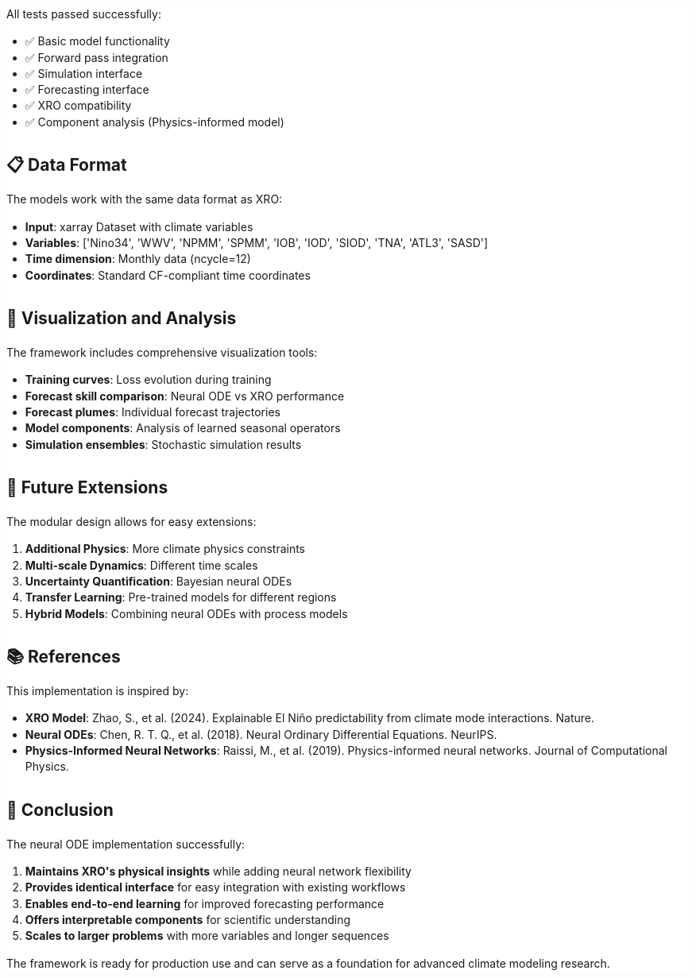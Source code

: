 All tests passed successfully:
- ✅ Basic model functionality
- ✅ Forward pass integration
- ✅ Simulation interface
- ✅ Forecasting interface
- ✅ XRO compatibility
- ✅ Component analysis (Physics-informed model)

## 📋 Data Format

The models work with the same data format as XRO:
- **Input**: xarray Dataset with climate variables
- **Variables**: ['Nino34', 'WWV', 'NPMM', 'SPMM', 'IOB', 'IOD', 'SIOD', 'TNA', 'ATL3', 'SASD']
- **Time dimension**: Monthly data (ncycle=12)
- **Coordinates**: Standard CF-compliant time coordinates

## 🎨 Visualization and Analysis

The framework includes comprehensive visualization tools:
- **Training curves**: Loss evolution during training
- **Forecast skill comparison**: Neural ODE vs XRO performance
- **Forecast plumes**: Individual forecast trajectories
- **Model components**: Analysis of learned seasonal operators
- **Simulation ensembles**: Stochastic simulation results

## 🔮 Future Extensions

The modular design allows for easy extensions:
1. **Additional Physics**: More climate physics constraints
2. **Multi-scale Dynamics**: Different time scales
3. **Uncertainty Quantification**: Bayesian neural ODEs
4. **Transfer Learning**: Pre-trained models for different regions
5. **Hybrid Models**: Combining neural ODEs with process models

## 📚 References

This implementation is inspired by:
- **XRO Model**: Zhao, S., et al. (2024). Explainable El Niño predictability from climate mode interactions. Nature.
- **Neural ODEs**: Chen, R. T. Q., et al. (2018). Neural Ordinary Differential Equations. NeurIPS.
- **Physics-Informed Neural Networks**: Raissi, M., et al. (2019). Physics-informed neural networks. Journal of Computational Physics.

## 🎉 Conclusion

The neural ODE implementation successfully:
1. **Maintains XRO's physical insights** while adding neural network flexibility
2. **Provides identical interface** for easy integration with existing workflows
3. **Enables end-to-end learning** for improved forecasting performance
4. **Offers interpretable components** for scientific understanding
5. **Scales to larger problems** with more variables and longer sequences

The framework is ready for production use and can serve as a foundation for advanced climate modeling research.
